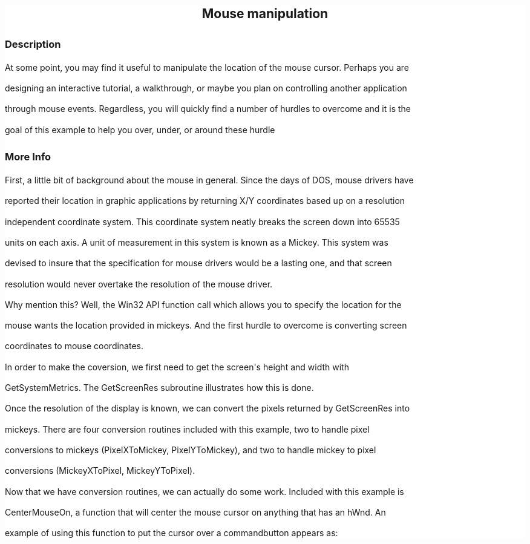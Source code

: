 ﻿<div align="center">

## Mouse manipulation


</div>

### Description

At some point, you may find it useful to manipulate the location of the mouse cursor. Perhaps you are

designing an interactive tutorial, a walkthrough, or maybe you plan on controlling another application

through mouse events. Regardless, you will quickly find a number of hurdles to overcome and it is the

goal of this example to help you over, under, or around these hurdle
 
### More Info
 
First, a little bit of background about the mouse in general. Since the days of DOS, mouse drivers have

reported their location in graphic applications by returning X/Y coordinates based up on a resolution

independent coordinate system. This coordinate system neatly breaks the screen down into 65535

units on each axis. A unit of measurement in this system is known as a Mickey. This system was

devised to insure that the specification for mouse drivers would be a lasting one, and that screen

resolution would never overtake the resolution of the mouse driver.

Why mention this? Well, the Win32 API function call which allows you to specify the location for the

mouse wants the location provided in mickeys. And the first hurdle to overcome is converting screen

coordinates to mouse coordinates.

In order to make the coversion, we first need to get the screen's height and width with

GetSystemMetrics. The GetScreenRes subroutine illustrates how this is done.

Once the resolution of the display is known, we can convert the pixels returned by GetScreenRes into

mickeys. There are four conversion routines included with this example, two to handle pixel

conversions to mickeys (PixelXToMickey, PixelYToMickey), and two to handle mickey to pixel

conversions (MickeyXToPixel, MickeyYToPixel).

Now that we have conversion routines, we can actually do some work. Included with this example is

CenterMouseOn, a function that will center the mouse cursor on anything that has an hWnd. An

example of using this function to put the cursor over a commandbutton appears as:
